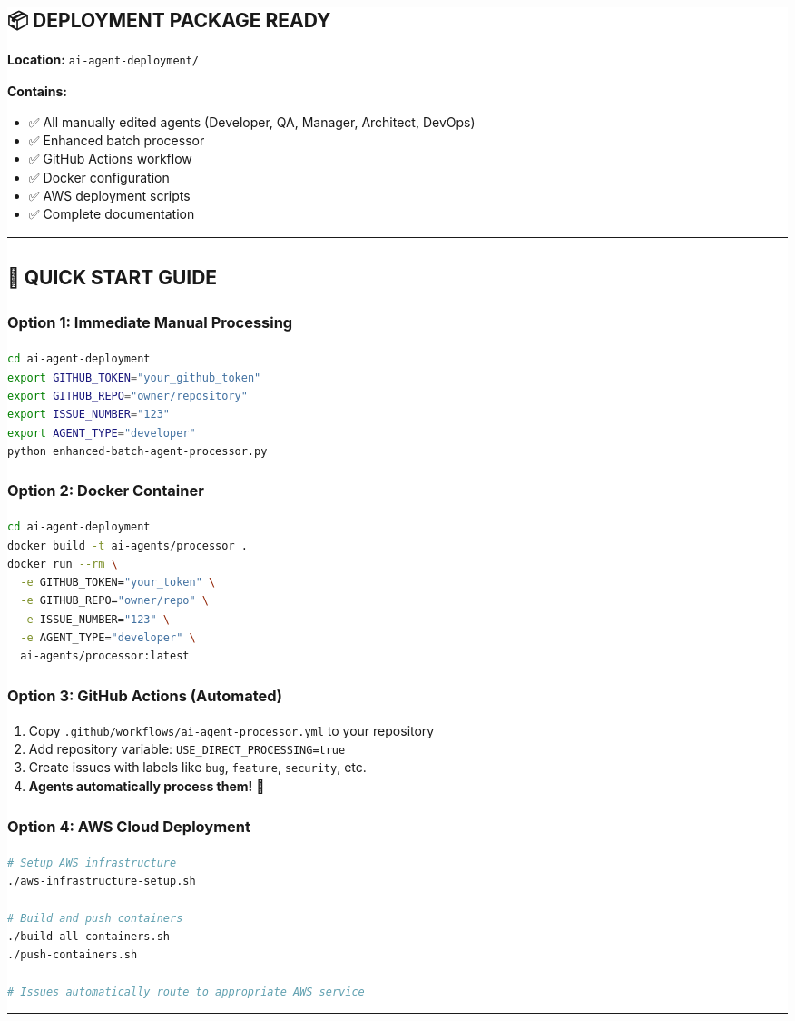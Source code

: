 
## 📦 **DEPLOYMENT PACKAGE READY**

**Location:** `ai-agent-deployment/`

**Contains:**
- ✅ All manually edited agents (Developer, QA, Manager, Architect, DevOps)
- ✅ Enhanced batch processor
- ✅ GitHub Actions workflow
- ✅ Docker configuration
- ✅ AWS deployment scripts
- ✅ Complete documentation

---

## 🚀 **QUICK START GUIDE**

### **Option 1: Immediate Manual Processing**
```bash
cd ai-agent-deployment
export GITHUB_TOKEN="your_github_token"
export GITHUB_REPO="owner/repository"
export ISSUE_NUMBER="123"
export AGENT_TYPE="developer"
python enhanced-batch-agent-processor.py
```

### **Option 2: Docker Container**
```bash
cd ai-agent-deployment
docker build -t ai-agents/processor .
docker run --rm \
  -e GITHUB_TOKEN="your_token" \
  -e GITHUB_REPO="owner/repo" \
  -e ISSUE_NUMBER="123" \
  -e AGENT_TYPE="developer" \
  ai-agents/processor:latest
```

### **Option 3: GitHub Actions (Automated)**
1. Copy `.github/workflows/ai-agent-processor.yml` to your repository
2. Add repository variable: `USE_DIRECT_PROCESSING=true`
3. Create issues with labels like `bug`, `feature`, `security`, etc.
4. **Agents automatically process them!** 🎉

### **Option 4: AWS Cloud Deployment**
```bash
# Setup AWS infrastructure
./aws-infrastructure-setup.sh

# Build and push containers
./build-all-containers.sh
./push-containers.sh

# Issues automatically route to appropriate AWS service
```

---